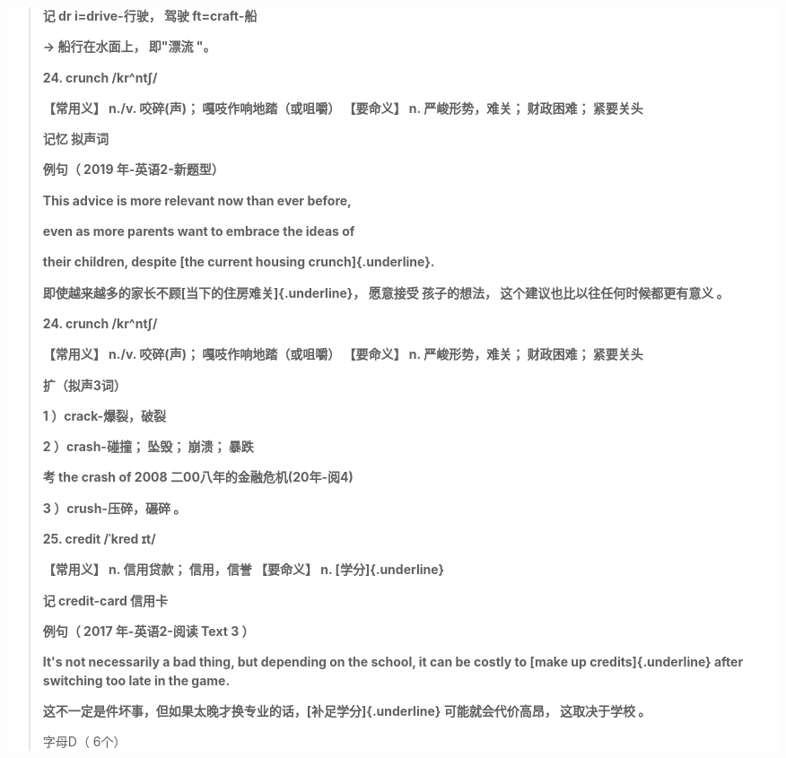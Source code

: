 > **记 dr i=drive-行驶， 驾驶 ft=craft-船**
>
> **→ 船行在水面上， 即"漂流 "。**
>
> **24. crunch /kr\^ntʃ/**
>
> **【常用义】 n./v. 咬碎(声)； 嘎吱作响地踏（或咀嚼） 【要命义】 n.
> 严峻形势，难关； 财政困难； 紧要关头**
>
> **记忆 拟声词**
>
> **例句（ 2019 年-英语2-新题型）**
>
> **This advice is more relevant now than ever before,**
>
> **even as more parents want to embrace the ideas of**
>
> **their children, despite [the current housing crunch]{.underline}.**
>
> **即使越来越多的家长不顾[当下的住房难关]{.underline}， 愿意接受
> 孩子的想法， 这个建议也比以往任何时候都更有意义 。**
>
> **24. crunch /kr\^ntʃ/**
>
> **【常用义】 n./v. 咬碎(声)； 嘎吱作响地踏（或咀嚼） 【要命义】 n.
> 严峻形势，难关； 财政困难； 紧要关头**
>
> **扩（拟声3词）**
>
> **1 ）crack-爆裂，破裂**
>
> **2 ）crash-碰撞； 坠毁； 崩溃； 暴跌**
>
> **考 the crash of 2008 二00八年的金融危机(20年-阅4)**
>
> **3 ）crush-压碎，碾碎 。**
>
> **25. credit /ˈkred ɪt/**
>
> **【常用义】 n. 信用贷款； 信用，信誉 【要命义】 n.
> [学分]{.underline}**
>
> **记 credit-card 信用卡**
>
> **例句（ 2017 年-英语2-阅读 Text 3 ）**
>
> **It\'s not necessarily a bad thing, but depending on the school, it
> can be costly to [make up credits]{.underline} after switching too
> late in the game.**
>
> **这不一定是件坏事，但如果太晚才换专业的话，[补足学分]{.underline}
> 可能就会代价高昂， 这取决于学校 。**
>
> 字母D（ 6个）
